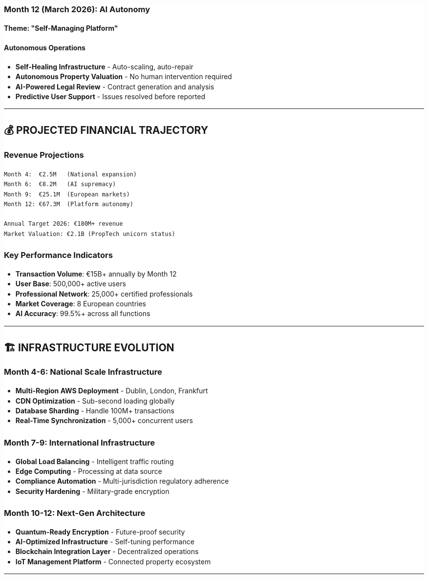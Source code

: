 ### Month 12 (March 2026): AI Autonomy
**Theme: "Self-Managing Platform"**

#### Autonomous Operations
- **Self-Healing Infrastructure** - Auto-scaling, auto-repair
- **Autonomous Property Valuation** - No human intervention required
- **AI-Powered Legal Review** - Contract generation and analysis
- **Predictive User Support** - Issues resolved before reported

---

## 💰 PROJECTED FINANCIAL TRAJECTORY

### Revenue Projections
```
Month 4:  €2.5M   (National expansion)
Month 6:  €8.2M   (AI supremacy)
Month 9:  €25.1M  (European markets)
Month 12: €67.3M  (Platform autonomy)

Annual Target 2026: €180M+ revenue
Market Valuation: €2.1B (PropTech unicorn status)
```

### Key Performance Indicators
- **Transaction Volume**: €15B+ annually by Month 12
- **User Base**: 500,000+ active users
- **Professional Network**: 25,000+ certified professionals
- **Market Coverage**: 8 European countries
- **AI Accuracy**: 99.5%+ across all functions

---

## 🏗️ INFRASTRUCTURE EVOLUTION

### Month 4-6: National Scale Infrastructure
- **Multi-Region AWS Deployment** - Dublin, London, Frankfurt
- **CDN Optimization** - Sub-second loading globally
- **Database Sharding** - Handle 100M+ transactions
- **Real-Time Synchronization** - 5,000+ concurrent users

### Month 7-9: International Infrastructure
- **Global Load Balancing** - Intelligent traffic routing
- **Edge Computing** - Processing at data source
- **Compliance Automation** - Multi-jurisdiction regulatory adherence
- **Security Hardening** - Military-grade encryption

### Month 10-12: Next-Gen Architecture
- **Quantum-Ready Encryption** - Future-proof security
- **AI-Optimized Infrastructure** - Self-tuning performance
- **Blockchain Integration Layer** - Decentralized operations
- **IoT Management Platform** - Connected property ecosystem

---